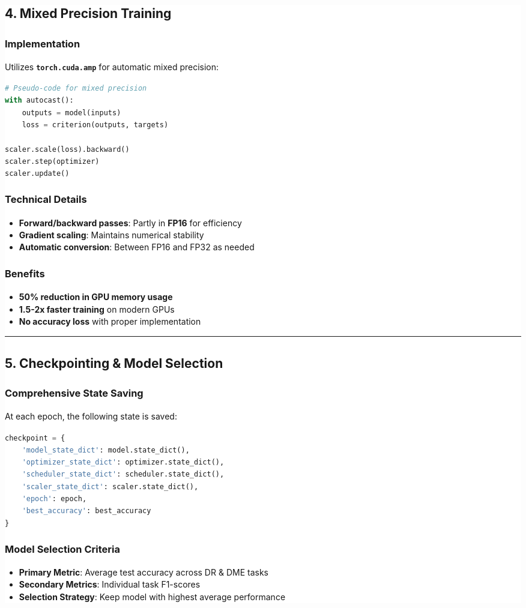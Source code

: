 
## 4. Mixed Precision Training

### Implementation

Utilizes **`torch.cuda.amp`** for automatic mixed precision:

```python
# Pseudo-code for mixed precision
with autocast():
    outputs = model(inputs)
    loss = criterion(outputs, targets)

scaler.scale(loss).backward()
scaler.step(optimizer)
scaler.update()
```

### Technical Details

- **Forward/backward passes**: Partly in **FP16** for efficiency
- **Gradient scaling**: Maintains numerical stability
- **Automatic conversion**: Between FP16 and FP32 as needed

### Benefits

- **50% reduction in GPU memory usage**
- **1.5-2x faster training** on modern GPUs
- **No accuracy loss** with proper implementation

---

## 5. Checkpointing & Model Selection

### Comprehensive State Saving

At each epoch, the following state is saved:

```python
checkpoint = {
    'model_state_dict': model.state_dict(),
    'optimizer_state_dict': optimizer.state_dict(),
    'scheduler_state_dict': scheduler.state_dict(),
    'scaler_state_dict': scaler.state_dict(),
    'epoch': epoch,
    'best_accuracy': best_accuracy
}
```

### Model Selection Criteria

- **Primary Metric**: Average test accuracy across DR & DME tasks
- **Secondary Metrics**: Individual task F1-scores
- **Selection Strategy**: Keep model with highest average performance
